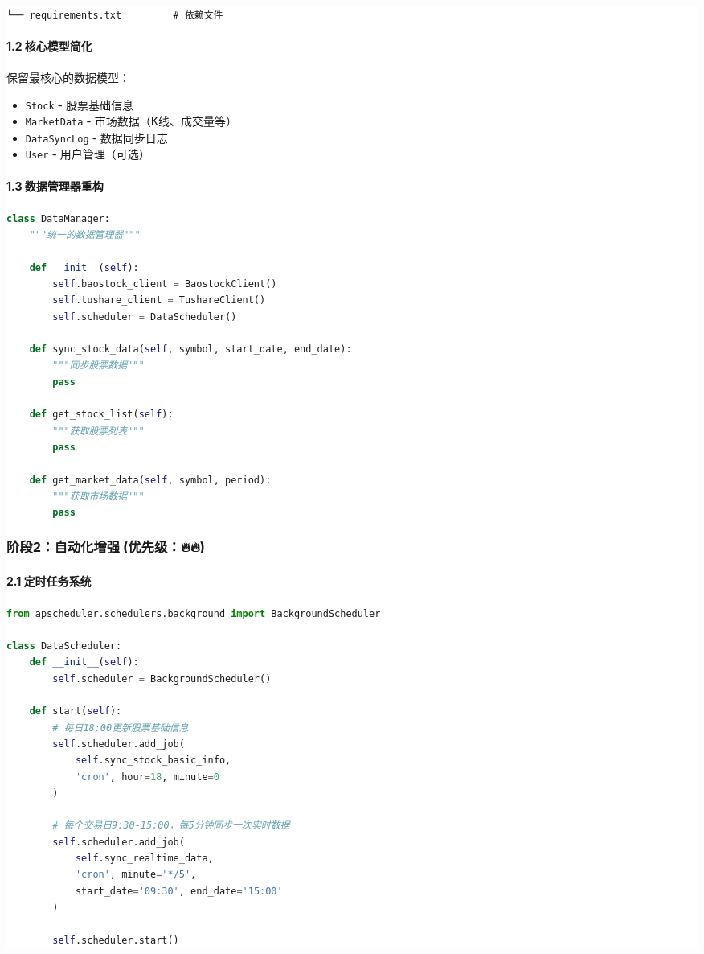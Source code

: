 ```
└── requirements.txt         # 依赖文件
```

#### 1.2 核心模型简化
保留最核心的数据模型：
- `Stock` - 股票基础信息
- `MarketData` - 市场数据（K线、成交量等）
- `DataSyncLog` - 数据同步日志
- `User` - 用户管理（可选）

#### 1.3 数据管理器重构
```python
class DataManager:
    """统一的数据管理器"""
    
    def __init__(self):
        self.baostock_client = BaostockClient()
        self.tushare_client = TushareClient()
        self.scheduler = DataScheduler()
    
    def sync_stock_data(self, symbol, start_date, end_date):
        """同步股票数据"""
        pass
    
    def get_stock_list(self):
        """获取股票列表"""
        pass
    
    def get_market_data(self, symbol, period):
        """获取市场数据"""
        pass
```

### 阶段2：自动化增强 (优先级：🔥🔥)

#### 2.1 定时任务系统
```python
from apscheduler.schedulers.background import BackgroundScheduler

class DataScheduler:
    def __init__(self):
        self.scheduler = BackgroundScheduler()
        
    def start(self):
        # 每日18:00更新股票基础信息
        self.scheduler.add_job(
            self.sync_stock_basic_info,
            'cron', hour=18, minute=0
        )
        
        # 每个交易日9:30-15:00，每5分钟同步一次实时数据
        self.scheduler.add_job(
            self.sync_realtime_data,
            'cron', minute='*/5',
            start_date='09:30', end_date='15:00'
        )
        
        self.scheduler.start()
```

